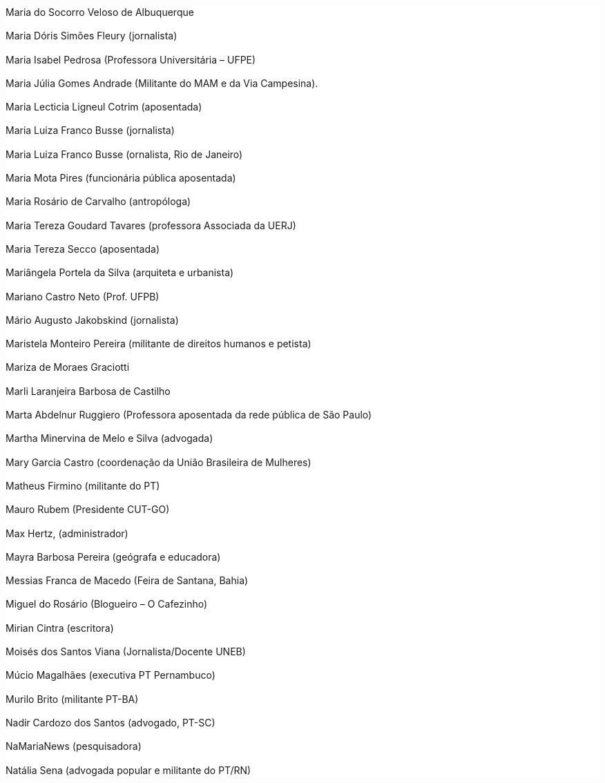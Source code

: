 <p>Maria do Socorro Veloso de Albuquerque</p>

<p>Maria D&oacute;ris Sim&otilde;es Fleury (jornalista)</p>

<p>Maria Isabel Pedrosa (Professora Universit&aacute;ria &ndash; UFPE)</p>

<p>Maria J&uacute;lia Gomes Andrade (Militante do MAM e da Via Campesina).</p>

<p>Maria Lecticia Ligneul Cotrim (aposentada)</p>

<p>Maria Luiza Franco Busse (jornalista)</p>

<p>Maria Luiza Franco Busse (ornalista, Rio de Janeiro)</p>

<p>Maria Mota Pires (funcion&aacute;ria p&uacute;blica aposentada)</p>

<p>Maria Ros&aacute;rio de Carvalho (antrop&oacute;loga)</p>

<p>Maria Tereza Goudard Tavares (professora Associada da UERJ)</p>

<p>Maria Tereza Secco (aposentada)</p>

<p>Mari&acirc;ngela Portela da Silva (arquiteta e urbanista)</p>

<p>Mariano Castro Neto (Prof. UFPB)</p>

<p>M&aacute;rio Augusto Jakobskind (jornalista)</p>

<p>Maristela Monteiro Pereira (militante de direitos humanos e petista)</p>

<p>Mariza de Moraes Graciotti</p>

<p>Marli Laranjeira Barbosa de Castilho</p>

<p>Marta Abdelnur Ruggiero (Professora aposentada da rede p&uacute;blica de S&atilde;o Paulo)</p>

<p>Martha Minervina de Melo e Silva (advogada)</p>

<p>Mary Garcia Castro (coordena&ccedil;&atilde;o da Uni&atilde;o Brasileira de Mulheres)</p>

<p>Matheus Firmino (militante do PT)</p>

<p>Mauro Rubem (Presidente CUT-GO)</p>

<p>Max Hertz, (administrador)</p>

<p>Mayra Barbosa Pereira (ge&oacute;grafa e educadora)</p>

<p>Messias Franca de Macedo (Feira de Santana, Bahia)</p>

<p>Miguel do Ros&aacute;rio (Blogueiro &ndash; O Cafezinho)</p>

<p>Mirian Cintra (escritora)</p>

<p>Mois&eacute;s dos Santos Viana (Jornalista/Docente UNEB)</p>

<p>M&uacute;cio Magalh&atilde;es (executiva PT Pernambuco)</p>

<p>Murilo Brito (militante PT-BA)</p>

<p>Nadir Cardozo dos Santos (advogado, PT-SC)</p>

<p>NaMariaNews (pesquisadora)</p>

<p>Nat&aacute;lia Sena (advogada popular e militante do PT/RN)</p>
